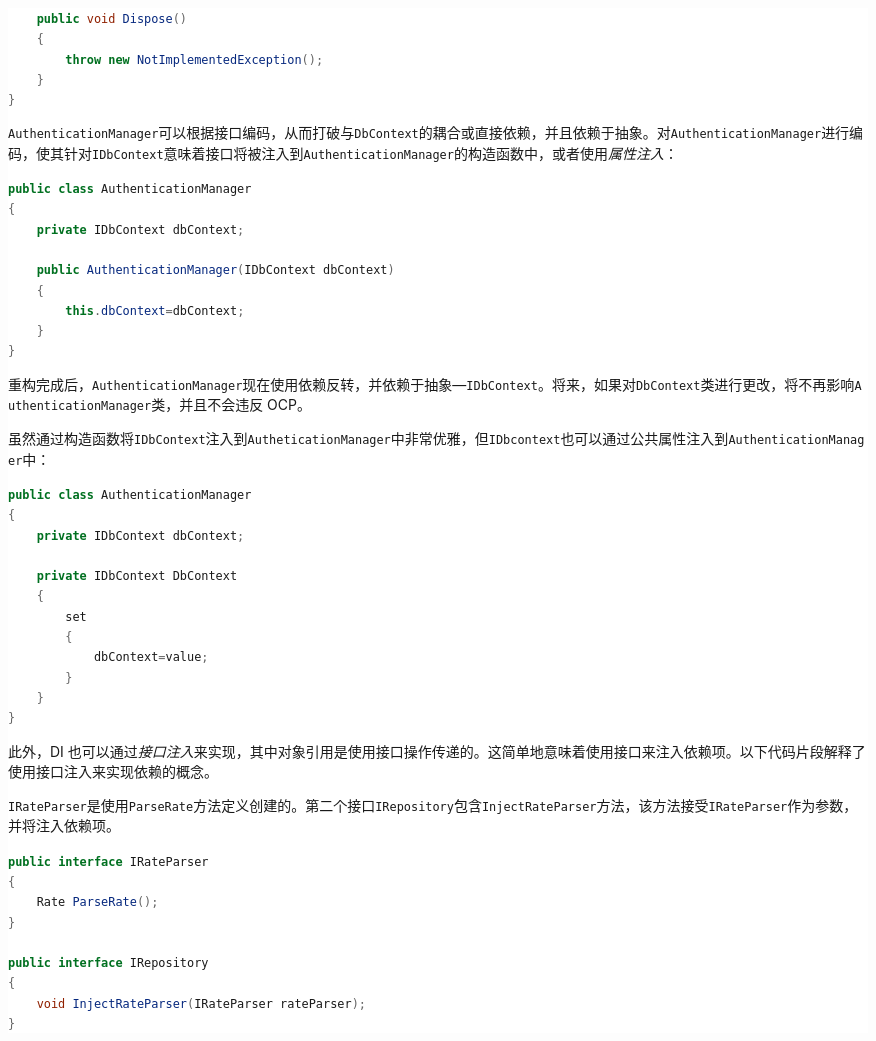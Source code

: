 ```cs
    public void Dispose()
    {
        throw new NotImplementedException();
    }
}
```

`AuthenticationManager`可以根据接口编码，从而打破与`DbContext`的耦合或直接依赖，并且依赖于抽象。对`AuthenticationManager`进行编码，使其针对`IDbContext`意味着接口将被注入到`AuthenticationManager`的构造函数中，或者使用*属性注入*：

```cs
public class AuthenticationManager
{
    private IDbContext dbContext;

    public AuthenticationManager(IDbContext dbContext)
    {
        this.dbContext=dbContext;
    }
}
```

重构完成后，`AuthenticationManager`现在使用依赖反转，并依赖于抽象—`IDbContext`。将来，如果对`DbContext`类进行更改，将不再影响`AuthenticationManager`类，并且不会违反 OCP。

虽然通过构造函数将`IDbContext`注入到`AutheticationManager`中非常优雅，但`IDbcontext`也可以通过公共属性注入到`AuthenticationManager`中：

```cs
public class AuthenticationManager
{
    private IDbContext dbContext;

    private IDbContext DbContext
    {
        set
        {
            dbContext=value;
        }
    }
}
```

此外，DI 也可以通过*接口注入*来实现，其中对象引用是使用接口操作传递的。这简单地意味着使用接口来注入依赖项。以下代码片段解释了使用接口注入来实现依赖的概念。

`IRateParser`是使用`ParseRate`方法定义创建的。第二个接口`IRepository`包含`InjectRateParser`方法，该方法接受`IRateParser`作为参数，并将注入依赖项。

```cs
public interface IRateParser
{
    Rate ParseRate();
}

public interface IRepository
{
    void InjectRateParser(IRateParser rateParser);
}
```
